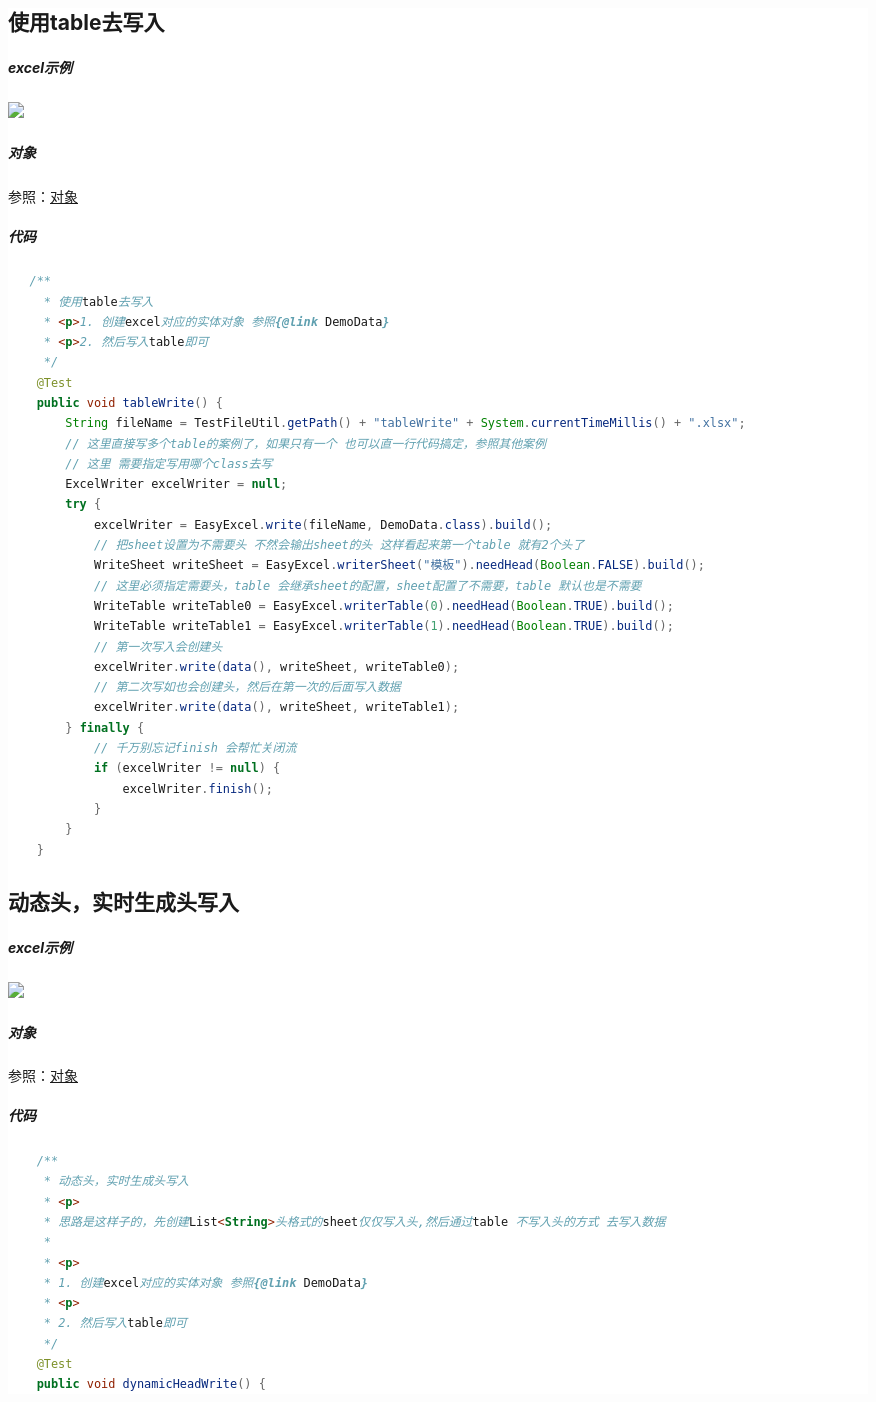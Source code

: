 ## 使用table去写入
##### excel示例
![](https://cdn.nlark.com/yuque/0/2020/png/553000/1584454202085-e802591b-6e35-4848-b28b-8ebd72e357c6.png#crop=0&crop=0&crop=1&crop=1&height=496&id=FW1a7&originHeight=496&originWidth=291&originalType=binary&ratio=1&rotation=0&showTitle=false&size=0&status=done&style=none&title=&width=291)
##### 对象
参照：[对象](#5bd247f4)
##### 代码
```java
   /**
     * 使用table去写入
     * <p>1. 创建excel对应的实体对象 参照{@link DemoData}
     * <p>2. 然后写入table即可
     */
    @Test
    public void tableWrite() {
        String fileName = TestFileUtil.getPath() + "tableWrite" + System.currentTimeMillis() + ".xlsx";
        // 这里直接写多个table的案例了，如果只有一个 也可以直一行代码搞定，参照其他案例
        // 这里 需要指定写用哪个class去写
        ExcelWriter excelWriter = null;
        try {
            excelWriter = EasyExcel.write(fileName, DemoData.class).build();
            // 把sheet设置为不需要头 不然会输出sheet的头 这样看起来第一个table 就有2个头了
            WriteSheet writeSheet = EasyExcel.writerSheet("模板").needHead(Boolean.FALSE).build();
            // 这里必须指定需要头，table 会继承sheet的配置，sheet配置了不需要，table 默认也是不需要
            WriteTable writeTable0 = EasyExcel.writerTable(0).needHead(Boolean.TRUE).build();
            WriteTable writeTable1 = EasyExcel.writerTable(1).needHead(Boolean.TRUE).build();
            // 第一次写入会创建头
            excelWriter.write(data(), writeSheet, writeTable0);
            // 第二次写如也会创建头，然后在第一次的后面写入数据
            excelWriter.write(data(), writeSheet, writeTable1);
        } finally {
            // 千万别忘记finish 会帮忙关闭流
            if (excelWriter != null) {
                excelWriter.finish();
            }
        }
    }
```

## 动态头，实时生成头写入
##### excel示例
![](https://cdn.nlark.com/yuque/0/2020/png/553000/1584454219952-d6ffd08d-71fc-4336-83ac-6cd468938ee5.png#crop=0&crop=0&crop=1&crop=1&height=334&id=j5tp5&originHeight=334&originWidth=288&originalType=binary&ratio=1&rotation=0&showTitle=false&size=0&status=done&style=none&title=&width=288)
##### 对象
参照：[对象](#5bd247f4)
##### 代码

```java
    /**
     * 动态头，实时生成头写入
     * <p>
     * 思路是这样子的，先创建List<String>头格式的sheet仅仅写入头,然后通过table 不写入头的方式 去写入数据
     *
     * <p>
     * 1. 创建excel对应的实体对象 参照{@link DemoData}
     * <p>
     * 2. 然后写入table即可
     */
    @Test
    public void dynamicHeadWrite() {
```